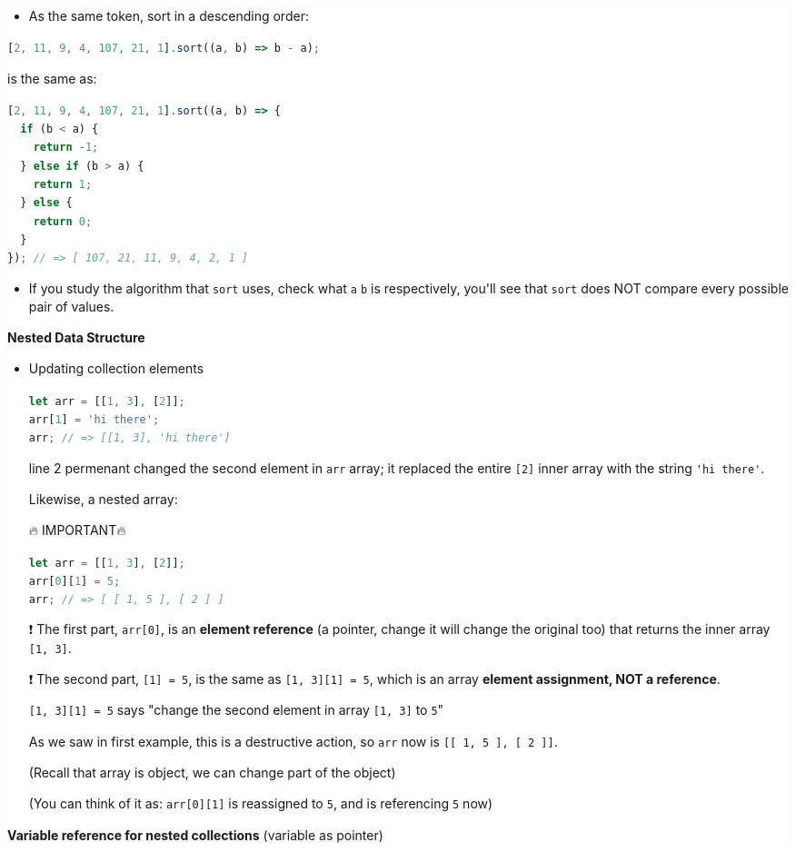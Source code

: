   - As the same token, sort in a descending order:

  ```javascript
  [2, 11, 9, 4, 107, 21, 1].sort((a, b) => b - a);
  ```

  is the same as:

  ```javascript
  [2, 11, 9, 4, 107, 21, 1].sort((a, b) => {
    if (b < a) {
      return -1;
    } else if (b > a) {
      return 1;
    } else {
      return 0;
    }
  }); // => [ 107, 21, 11, 9, 4, 2, 1 ]
  ```

  - If you study the algorithm that `sort` uses, check what `a` `b` is respectively, you'll  see that `sort` does NOT compare every possible pair of values.

**Nested Data Structure**

- Updating collection elements

  ```javascript
  let arr = [[1, 3], [2]];
  arr[1] = 'hi there';
  arr; // => [[1, 3], 'hi there']
  ```

  line 2 permenant changed the second element in `arr` array; it replaced the entire `[2]` inner array with the string `'hi there'`.

  Likewise, a nested array:

  :fire: IMPORTANT:fire:

  ```javascript
  let arr = [[1, 3], [2]];
  arr[0][1] = 5;
  arr; // => [ [ 1, 5 ], [ 2 ] ]
  ```

  :exclamation: The first part, `arr[0]`, is an **element reference** (a pointer, change it will change the original too) that returns the inner array `[1, 3]`.

  :exclamation: The second part, `[1] = 5`, is the same as `[1, 3][1] = 5`, which is an array **element assignment, NOT a reference**.

  `[1, 3][1] = 5` says "change the second element in array `[1, 3]` to `5`"

  As we saw in first example, this is a destructive action, so `arr` now is `[[ 1, 5 ], [ 2 ]]`.

  (Recall that array is object, we can change part of the object)

  (You can think of it as: `arr[0][1]` is reassigned to `5`, and is referencing `5` now)

**Variable reference for nested collections** (variable as pointer)
